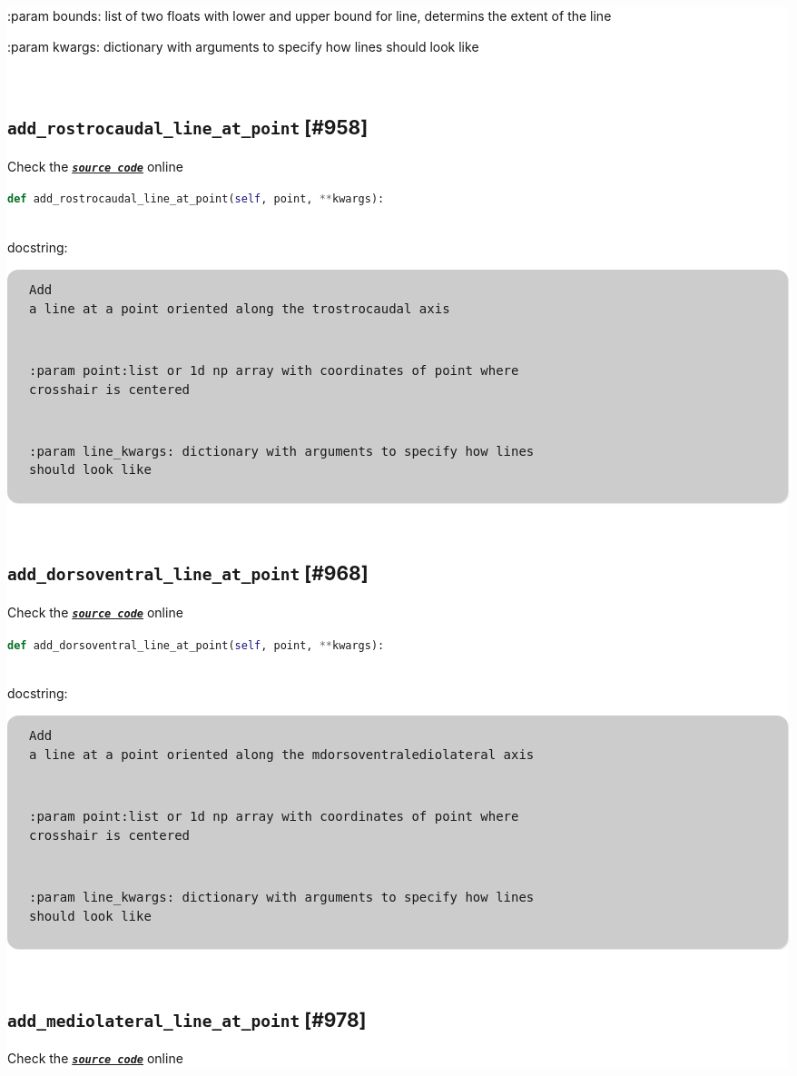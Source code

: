 :param bounds: list of two floats with lower and upper bound for line,
    determins the extent of the line

:param kwargs: dictionary with arguments to specify how lines should
    look like
</pre>

&nbsp;
## **`add_rostrocaudal_line_at_point`** [#958]
  
Check the [***``source code``***](https://github.com/BrancoLab/BrainRender/tree/brainglobeintegration/blob/master/brainrender/scene.py#L958) online

```python
def add_rostrocaudal_line_at_point(self, point, **kwargs):
```

&nbsp;  
docstring:<pre style="background-color:rgba(0, 0, 0, .2);                     border-radius:12px;                     padding:12px 24px;                     box-shadow: 1px 1px 1px rgba(0, 0, 0, .1)">Add a line at a point oriented along the trostrocaudal axis

:param point:list or 1d np array with coordinates of point where
    crosshair is centered

:param line_kwargs: dictionary with arguments to specify how lines
    should look like
</pre>

&nbsp;
## **`add_dorsoventral_line_at_point`** [#968]
  
Check the [***``source code``***](https://github.com/BrancoLab/BrainRender/tree/brainglobeintegration/blob/master/brainrender/scene.py#L968) online

```python
def add_dorsoventral_line_at_point(self, point, **kwargs):
```

&nbsp;  
docstring:<pre style="background-color:rgba(0, 0, 0, .2);                     border-radius:12px;                     padding:12px 24px;                     box-shadow: 1px 1px 1px rgba(0, 0, 0, .1)">Add a line at a point oriented along the mdorsoventralediolateral axis

:param point:list or 1d np array with coordinates of point where
    crosshair is centered

:param line_kwargs: dictionary with arguments to specify how lines
    should look like
</pre>

&nbsp;
## **`add_mediolateral_line_at_point`** [#978]
  
Check the [***``source code``***](https://github.com/BrancoLab/BrainRender/tree/brainglobeintegration/blob/master/brainrender/scene.py#L978) online
